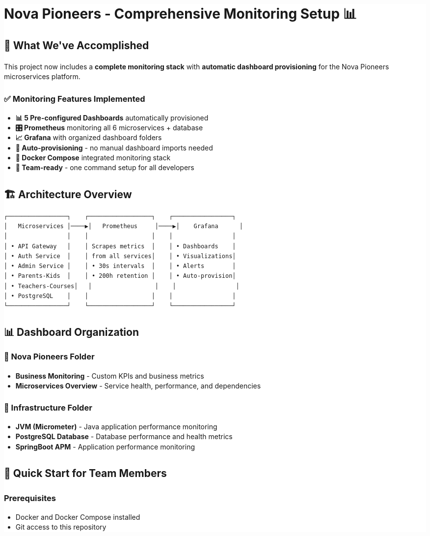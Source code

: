 # Nova Pioneers - Comprehensive Monitoring Setup 📊

## 🎯 What We've Accomplished

This project now includes a **complete monitoring stack** with **automatic dashboard provisioning** for the Nova Pioneers microservices platform.

### ✅ Monitoring Features Implemented

- **📊 5 Pre-configured Dashboards** automatically provisioned
- **🎛️ Prometheus** monitoring all 6 microservices + database
- **📈 Grafana** with organized dashboard folders
- **🔄 Auto-provisioning** - no manual dashboard imports needed
- **🐳 Docker Compose** integrated monitoring stack
- **👥 Team-ready** - one command setup for all developers

## 🏗️ Architecture Overview

```
┌─────────────────┐    ┌──────────────────┐    ┌─────────────────┐
│   Microservices │────▶│   Prometheus     │────▶│    Grafana      │
│                 │    │                  │    │                 │
│ • API Gateway   │    │ Scrapes metrics  │    │ • Dashboards    │
│ • Auth Service  │    │ from all services│    │ • Visualizations│
│ • Admin Service │    │ • 30s intervals  │    │ • Alerts        │
│ • Parents-Kids  │    │ • 200h retention │    │ • Auto-provision│
│ • Teachers-Courses│   │                  │    │                 │
│ • PostgreSQL    │    │                  │    │                 │
└─────────────────┘    └──────────────────┘    └─────────────────┘
```

## 📊 Dashboard Organization

### 📁 Nova Pioneers Folder
- **Business Monitoring** - Custom KPIs and business metrics
- **Microservices Overview** - Service health, performance, and dependencies

### 📁 Infrastructure Folder  
- **JVM (Micrometer)** - Java application performance monitoring
- **PostgreSQL Database** - Database performance and health metrics
- **SpringBoot APM** - Application performance monitoring

## 🚀 Quick Start for Team Members

### Prerequisites
- Docker and Docker Compose installed
- Git access to this repository
